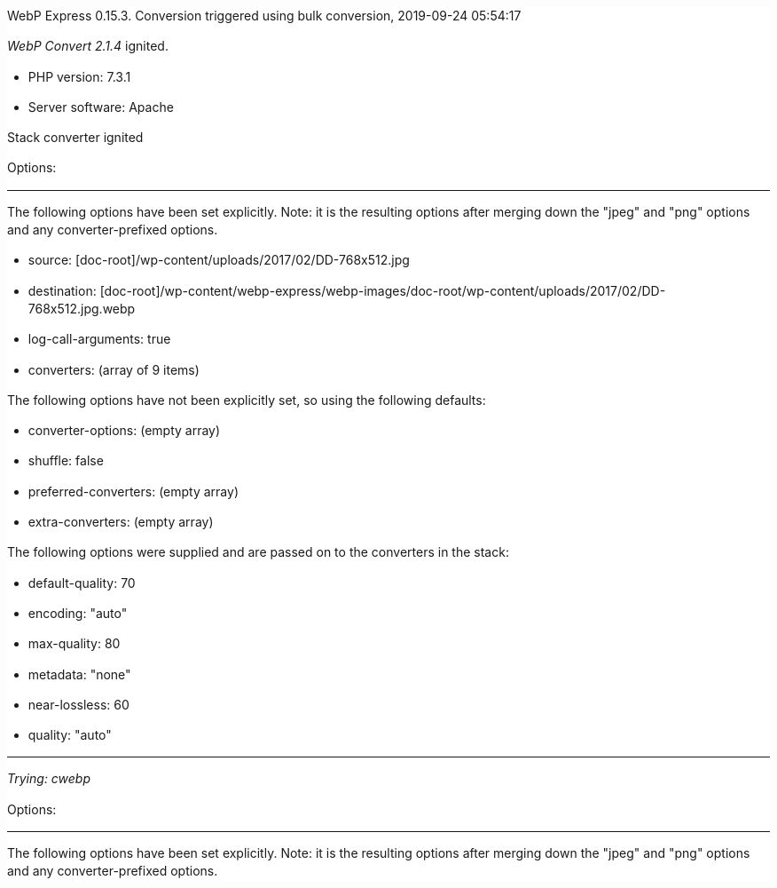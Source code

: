 WebP Express 0.15.3. Conversion triggered using bulk conversion, 2019-09-24 05:54:17


*WebP Convert 2.1.4*  ignited.

- PHP version: 7.3.1

- Server software: Apache


Stack converter ignited


Options:

------------

The following options have been set explicitly. Note: it is the resulting options after merging down the "jpeg" and "png" options and any converter-prefixed options.

- source: [doc-root]/wp-content/uploads/2017/02/DD-768x512.jpg

- destination: [doc-root]/wp-content/webp-express/webp-images/doc-root/wp-content/uploads/2017/02/DD-768x512.jpg.webp

- log-call-arguments: true

- converters: (array of 9 items)


The following options have not been explicitly set, so using the following defaults:

- converter-options: (empty array)

- shuffle: false

- preferred-converters: (empty array)

- extra-converters: (empty array)


The following options were supplied and are passed on to the converters in the stack:

- default-quality: 70

- encoding: "auto"

- max-quality: 80

- metadata: "none"

- near-lossless: 60

- quality: "auto"

------------



*Trying: cwebp* 


Options:

------------

The following options have been set explicitly. Note: it is the resulting options after merging down the "jpeg" and "png" options and any converter-prefixed options.
